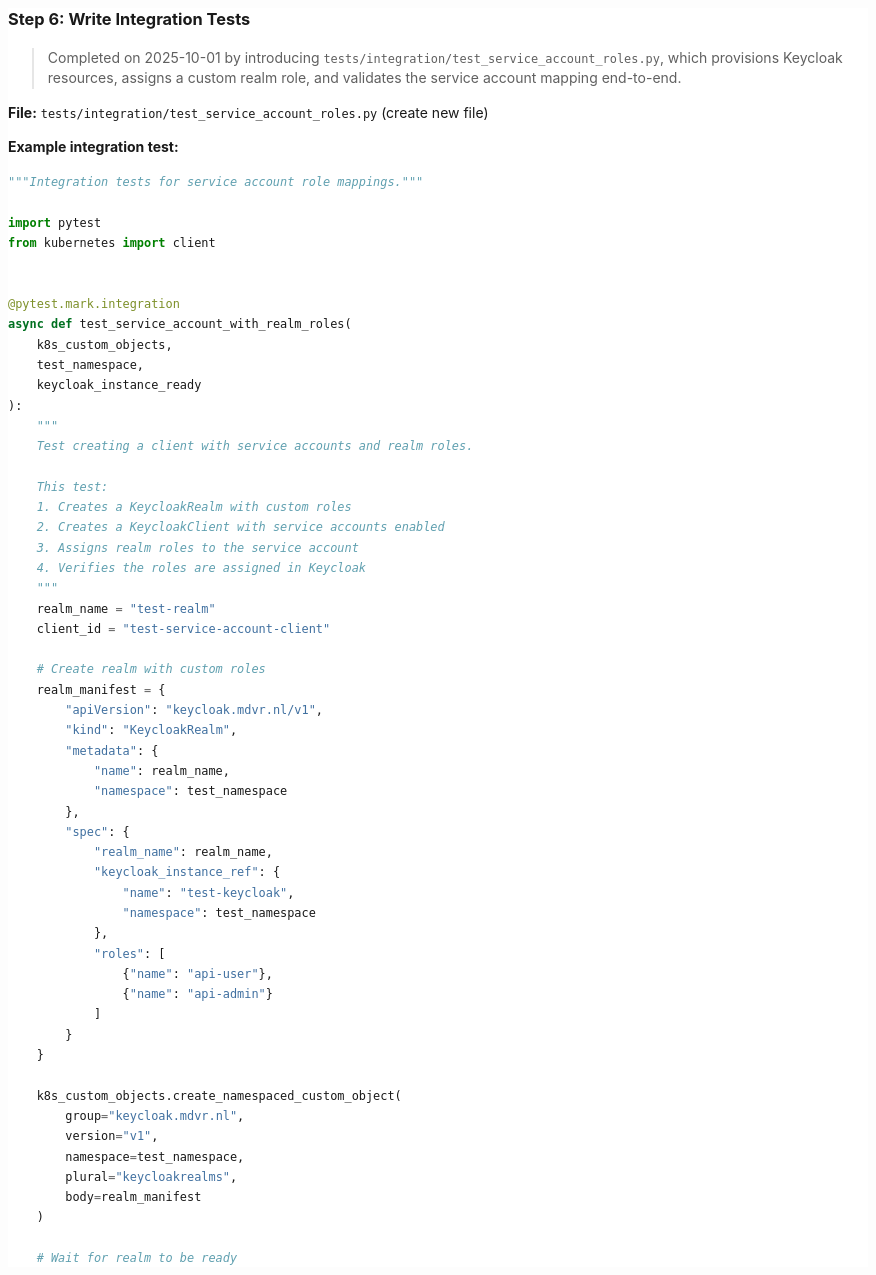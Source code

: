 ### Step 6: Write Integration Tests

> Completed on 2025-10-01 by introducing `tests/integration/test_service_account_roles.py`, which provisions Keycloak resources, assigns a custom realm role, and validates the service account mapping end-to-end.

**File:** `tests/integration/test_service_account_roles.py` (create new file)

**Example integration test:**

```python
"""Integration tests for service account role mappings."""

import pytest
from kubernetes import client


@pytest.mark.integration
async def test_service_account_with_realm_roles(
    k8s_custom_objects,
    test_namespace,
    keycloak_instance_ready
):
    """
    Test creating a client with service accounts and realm roles.

    This test:
    1. Creates a KeycloakRealm with custom roles
    2. Creates a KeycloakClient with service accounts enabled
    3. Assigns realm roles to the service account
    4. Verifies the roles are assigned in Keycloak
    """
    realm_name = "test-realm"
    client_id = "test-service-account-client"

    # Create realm with custom roles
    realm_manifest = {
        "apiVersion": "keycloak.mdvr.nl/v1",
        "kind": "KeycloakRealm",
        "metadata": {
            "name": realm_name,
            "namespace": test_namespace
        },
        "spec": {
            "realm_name": realm_name,
            "keycloak_instance_ref": {
                "name": "test-keycloak",
                "namespace": test_namespace
            },
            "roles": [
                {"name": "api-user"},
                {"name": "api-admin"}
            ]
        }
    }

    k8s_custom_objects.create_namespaced_custom_object(
        group="keycloak.mdvr.nl",
        version="v1",
        namespace=test_namespace,
        plural="keycloakrealms",
        body=realm_manifest
    )

    # Wait for realm to be ready
```